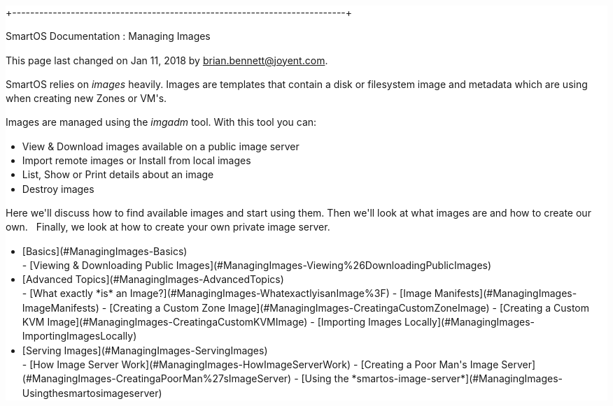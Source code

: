 +--------------------------------------------------------------------------+
<div class="pageheader">

<span class="pagetitle"> SmartOS Documentation : Managing Images </span>

</div>

<div class="pagesubheading">

This page last changed on Jan 11, 2018 by
<font color="#0050B2">brian.bennett@joyent.com</font>.

</div>

SmartOS relies on *images* heavily. Images are templates that contain a
disk or filesystem image and metadata which are using when creating new
Zones or VM's.

Images are managed using the *imgadm* tool. With this tool you can:

- View & Download images available on a public image server
- Import remote images or Install from local images
- List, Show or Print details about an image
- Destroy images

Here we'll discuss how to find available images and start using them.
Then we'll look at what images are and how to create our own.   Finally,
we look at how to create your own private image server.

<div>

<ul>
<li>
[Basics](#ManagingImages-Basics)
</li>
- [Viewing & Downloading Public
    Images](#ManagingImages-Viewing%26DownloadingPublicImages)

<li>
[Advanced Topics](#ManagingImages-AdvancedTopics)
</li>
- [What exactly *is* an
    Image?](#ManagingImages-WhatexactlyisanImage%3F)
- [Image Manifests](#ManagingImages-ImageManifests)
- [Creating a Custom Zone
    Image](#ManagingImages-CreatingaCustomZoneImage)
- [Creating a Custom KVM
    Image](#ManagingImages-CreatingaCustomKVMImage)
- [Importing Images Locally](#ManagingImages-ImportingImagesLocally)

<li>
[Serving Images](#ManagingImages-ServingImages)
</li>
- [How Image Server Work](#ManagingImages-HowImageServerWork)
- [Creating a Poor Man's Image
    Server](#ManagingImages-CreatingaPoorMan%27sImageServer)
- [Using the
    *smartos-image-server*](#ManagingImages-Usingthesmartosimageserver)

